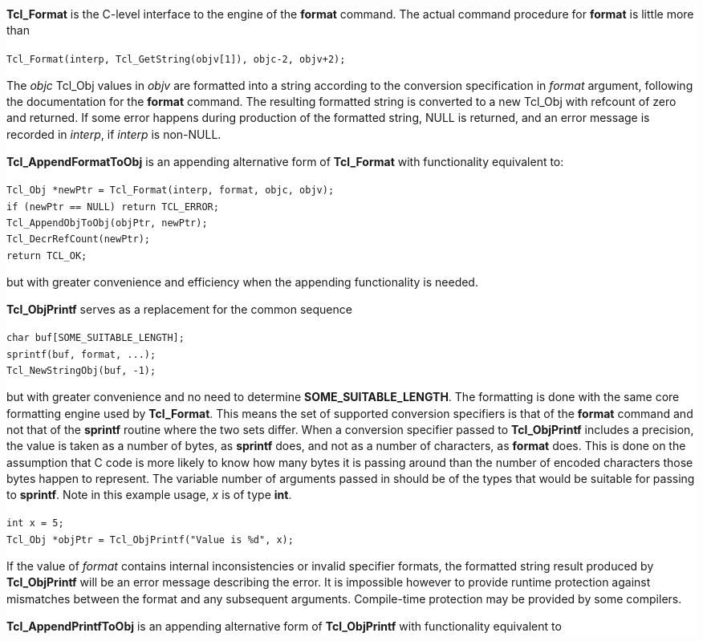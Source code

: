 **Tcl_Format** is the C-level interface to the engine of the **format**
command. The actual command procedure for **format** is little more than

    Tcl_Format(interp, Tcl_GetString(objv[1]), objc-2, objv+2);

The *objc* Tcl_Obj values in *objv* are formatted into a string
according to the conversion specification in *format* argument,
following the documentation for the **format** command. The resulting
formatted string is converted to a new Tcl_Obj with refcount of zero and
returned. If some error happens during production of the formatted
string, NULL is returned, and an error message is recorded in *interp*,
if *interp* is non-NULL.

**Tcl_AppendFormatToObj** is an appending alternative form of
**Tcl_Format** with functionality equivalent to:

    Tcl_Obj *newPtr = Tcl_Format(interp, format, objc, objv);
    if (newPtr == NULL) return TCL_ERROR;
    Tcl_AppendObjToObj(objPtr, newPtr);
    Tcl_DecrRefCount(newPtr);
    return TCL_OK;

but with greater convenience and efficiency when the appending
functionality is needed.

**Tcl_ObjPrintf** serves as a replacement for the common sequence

    char buf[SOME_SUITABLE_LENGTH];
    sprintf(buf, format, ...);
    Tcl_NewStringObj(buf, -1);

but with greater convenience and no need to determine
**SOME_SUITABLE_LENGTH**. The formatting is done with the same core
formatting engine used by **Tcl_Format**. This means the set of
supported conversion specifiers is that of the **format** command and
not that of the **sprintf** routine where the two sets differ. When a
conversion specifier passed to **Tcl_ObjPrintf** includes a precision,
the value is taken as a number of bytes, as **sprintf** does, and not as
a number of characters, as **format** does. This is done on the
assumption that C code is more likely to know how many bytes it is
passing around than the number of encoded characters those bytes happen
to represent. The variable number of arguments passed in should be of
the types that would be suitable for passing to **sprintf**. Note in
this example usage, *x* is of type **int**.

    int x = 5;
    Tcl_Obj *objPtr = Tcl_ObjPrintf("Value is %d", x);

If the value of *format* contains internal inconsistencies or invalid
specifier formats, the formatted string result produced by
**Tcl_ObjPrintf** will be an error message describing the error. It is
impossible however to provide runtime protection against mismatches
between the format and any subsequent arguments. Compile-time protection
may be provided by some compilers.

**Tcl_AppendPrintfToObj** is an appending alternative form of
**Tcl_ObjPrintf** with functionality equivalent to
